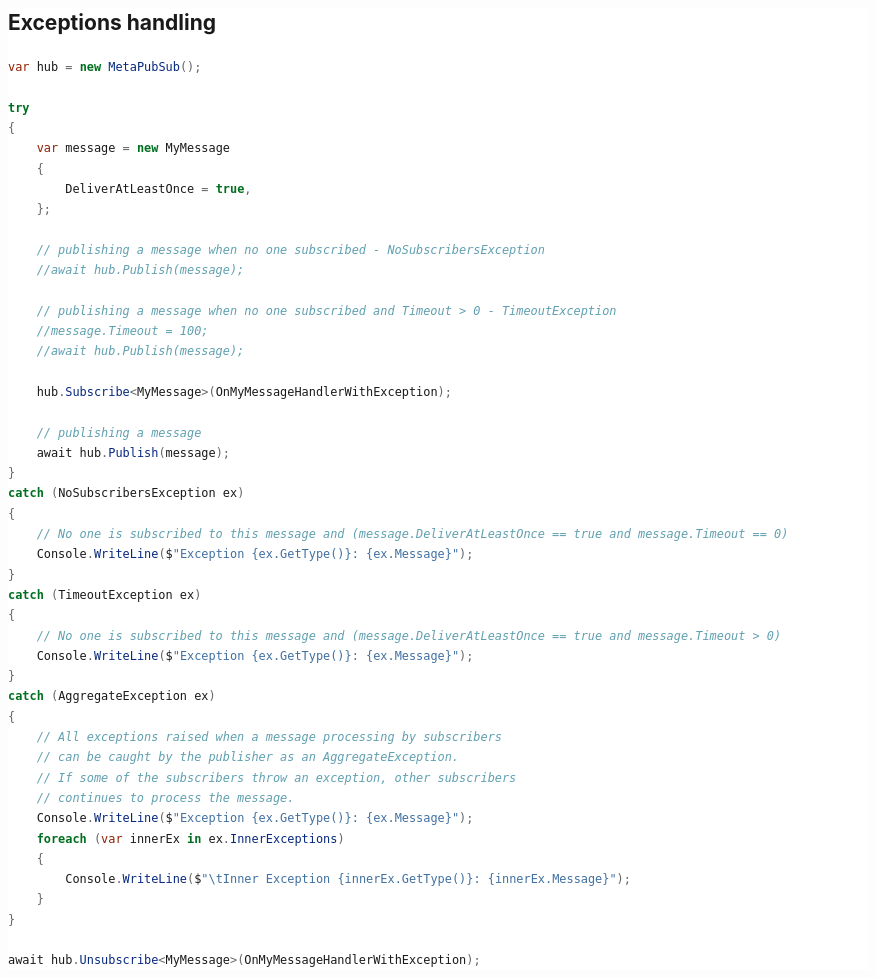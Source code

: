 ## Exceptions handling
```c#
var hub = new MetaPubSub();

try
{
    var message = new MyMessage
    {
        DeliverAtLeastOnce = true,
    };

    // publishing a message when no one subscribed - NoSubscribersException
    //await hub.Publish(message);

    // publishing a message when no one subscribed and Timeout > 0 - TimeoutException
    //message.Timeout = 100;
    //await hub.Publish(message);

    hub.Subscribe<MyMessage>(OnMyMessageHandlerWithException);

    // publishing a message
    await hub.Publish(message);
}
catch (NoSubscribersException ex)
{
    // No one is subscribed to this message and (message.DeliverAtLeastOnce == true and message.Timeout == 0)
    Console.WriteLine($"Exception {ex.GetType()}: {ex.Message}");
}
catch (TimeoutException ex)
{
    // No one is subscribed to this message and (message.DeliverAtLeastOnce == true and message.Timeout > 0)
    Console.WriteLine($"Exception {ex.GetType()}: {ex.Message}");
}
catch (AggregateException ex)
{
    // All exceptions raised when a message processing by subscribers 
    // can be caught by the publisher as an AggregateException.
    // If some of the subscribers throw an exception, other subscribers 
    // continues to process the message.
    Console.WriteLine($"Exception {ex.GetType()}: {ex.Message}");
    foreach (var innerEx in ex.InnerExceptions)
    {
        Console.WriteLine($"\tInner Exception {innerEx.GetType()}: {innerEx.Message}");
    }
}

await hub.Unsubscribe<MyMessage>(OnMyMessageHandlerWithException);
```
